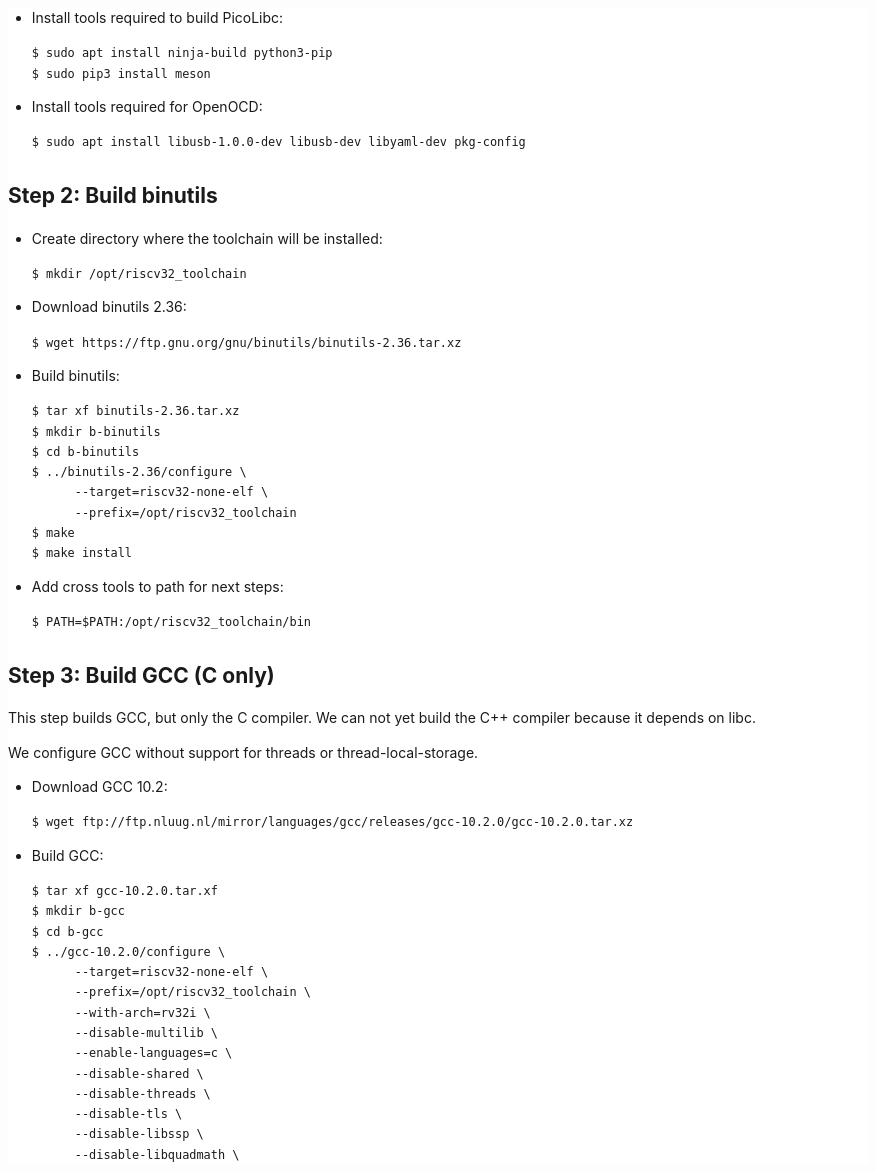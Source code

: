  - Install tools required to build PicoLibc:
   ```
   $ sudo apt install ninja-build python3-pip
   $ sudo pip3 install meson
   ```

 - Install tools required for OpenOCD:
   ```
   $ sudo apt install libusb-1.0.0-dev libusb-dev libyaml-dev pkg-config
   ```


## Step 2: Build binutils

 - Create directory where the toolchain will be installed:
   ```
   $ mkdir /opt/riscv32_toolchain
   ```

 - Download binutils 2.36:
   ```
   $ wget https://ftp.gnu.org/gnu/binutils/binutils-2.36.tar.xz
   ```

 - Build binutils:
   ```
   $ tar xf binutils-2.36.tar.xz
   $ mkdir b-binutils
   $ cd b-binutils
   $ ../binutils-2.36/configure \
         --target=riscv32-none-elf \
         --prefix=/opt/riscv32_toolchain
   $ make
   $ make install
   ```

 - Add cross tools to path for next steps:
   ```
   $ PATH=$PATH:/opt/riscv32_toolchain/bin
   ```


## Step 3: Build GCC (C only)

This step builds GCC, but only the C compiler.
We can not yet build the C++ compiler because it depends on libc.

We configure GCC without support for threads or thread-local-storage.

 - Download GCC 10.2:
   ```
   $ wget ftp://ftp.nluug.nl/mirror/languages/gcc/releases/gcc-10.2.0/gcc-10.2.0.tar.xz
   ```

 - Build GCC:
   ```
   $ tar xf gcc-10.2.0.tar.xf
   $ mkdir b-gcc
   $ cd b-gcc
   $ ../gcc-10.2.0/configure \
         --target=riscv32-none-elf \
         --prefix=/opt/riscv32_toolchain \
         --with-arch=rv32i \
         --disable-multilib \
         --enable-languages=c \
         --disable-shared \
         --disable-threads \
         --disable-tls \
         --disable-libssp \
         --disable-libquadmath \
   ```